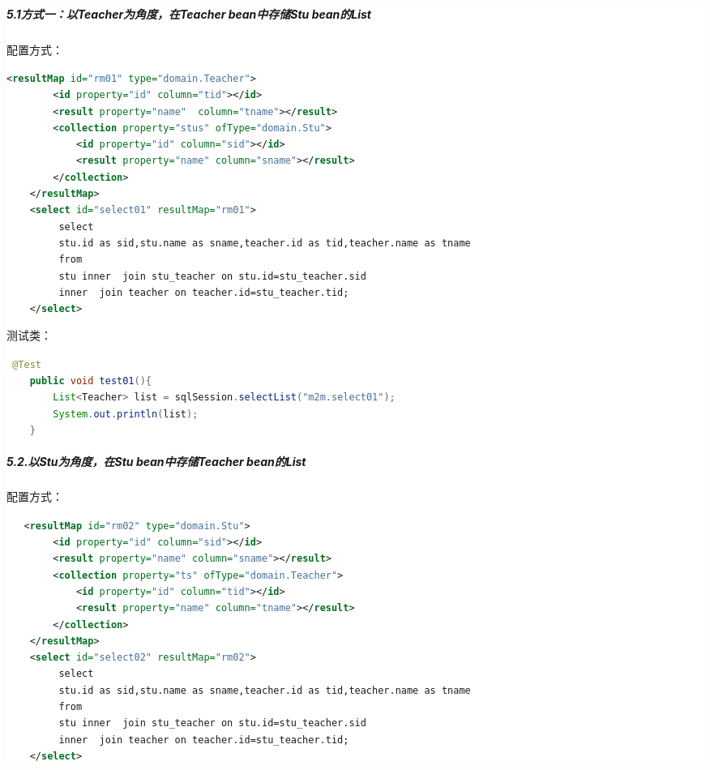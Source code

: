 ```java 
```

##### 5.1方式一：以Teacher为角度，在Teacher bean中存储Stu bean的List

配置方式：

```xml
<resultMap id="rm01" type="domain.Teacher">
        <id property="id" column="tid"></id>
        <result property="name"  column="tname"></result>
        <collection property="stus" ofType="domain.Stu">
            <id property="id" column="sid"></id>
            <result property="name" column="sname"></result>
        </collection>
    </resultMap>
    <select id="select01" resultMap="rm01">
         select 
         stu.id as sid,stu.name as sname,teacher.id as tid,teacher.name as tname 
         from 
         stu inner  join stu_teacher on stu.id=stu_teacher.sid 
         inner  join teacher on teacher.id=stu_teacher.tid;
    </select>
```

测试类：

```Java
 @Test
    public void test01(){
        List<Teacher> list = sqlSession.selectList("m2m.select01");
        System.out.println(list);
    }
```

##### 5.2.以Stu为角度，在Stu bean中存储Teacher bean的List

配置方式：   

```xml
   <resultMap id="rm02" type="domain.Stu">
        <id property="id" column="sid"></id>
        <result property="name" column="sname"></result>
        <collection property="ts" ofType="domain.Teacher">
            <id property="id" column="tid"></id>
            <result property="name" column="tname"></result>
        </collection>
    </resultMap>
    <select id="select02" resultMap="rm02">
         select
         stu.id as sid,stu.name as sname,teacher.id as tid,teacher.name as tname
         from
         stu inner  join stu_teacher on stu.id=stu_teacher.sid
         inner  join teacher on teacher.id=stu_teacher.tid;
    </select>

```
